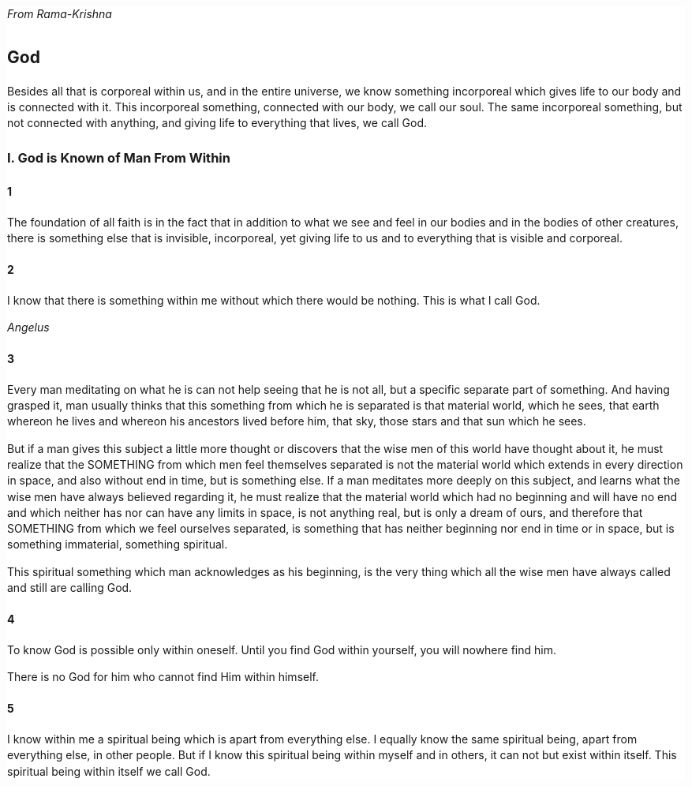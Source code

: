 _From Rama-Krishna_

## God

Besides all that is corporeal within us, and in the entire universe, we know something incorporeal which gives life to our body and is connected with it. This incorporeal something, connected with our body, we call our soul. The same incorporeal something, but not connected with anything, and giving life to everything that lives, we call God.

### I. God is Known of Man From Within

#### 1

The foundation of all faith is in the fact that in addition to what we see and feel in our bodies and in the bodies of other creatures, there is something else that is invisible, incorporeal, yet giving life to us and to everything that is visible and corporeal.

#### 2

I know that there is something within me without which there would be nothing. This is what I call God.

_Angelus_

#### 3

Every man meditating on what he is can not help seeing that he is not all, but a specific separate part of something. And having grasped it, man usually thinks that this something from which he is separated is that material world, which he sees, that earth whereon he lives and whereon his ancestors lived before him, that sky, those stars and that sun which he sees.

But if a man gives this subject a little more thought or discovers that the wise men of this world have thought about it, he must realize that the SOMETHING from which men feel themselves separated is not the material world which extends in every direction in space, and also without end in time, but is something else. If a man meditates more deeply on this subject, and learns what the wise men have always believed regarding it, he must realize that the material world which had no beginning and will have no end and which neither has nor can have any limits in space, is not anything real, but is only a dream of ours, and therefore that SOMETHING from which we feel ourselves separated, is something that has neither beginning nor end in time or in space, but is something immaterial, something spiritual.

This spiritual something which man acknowledges as his beginning, is the very thing which all the wise men have always called and still are calling God.

#### 4

To know God is possible only within oneself. Until you find God within yourself, you will nowhere find him.

There is no God for him who cannot find Him within himself.

#### 5

I know within me a spiritual being which is apart from everything else. I equally know the same spiritual being, apart from everything else, in other people. But if I know this spiritual being within myself and in others, it can not but exist within itself. This spiritual being within itself we call God.
